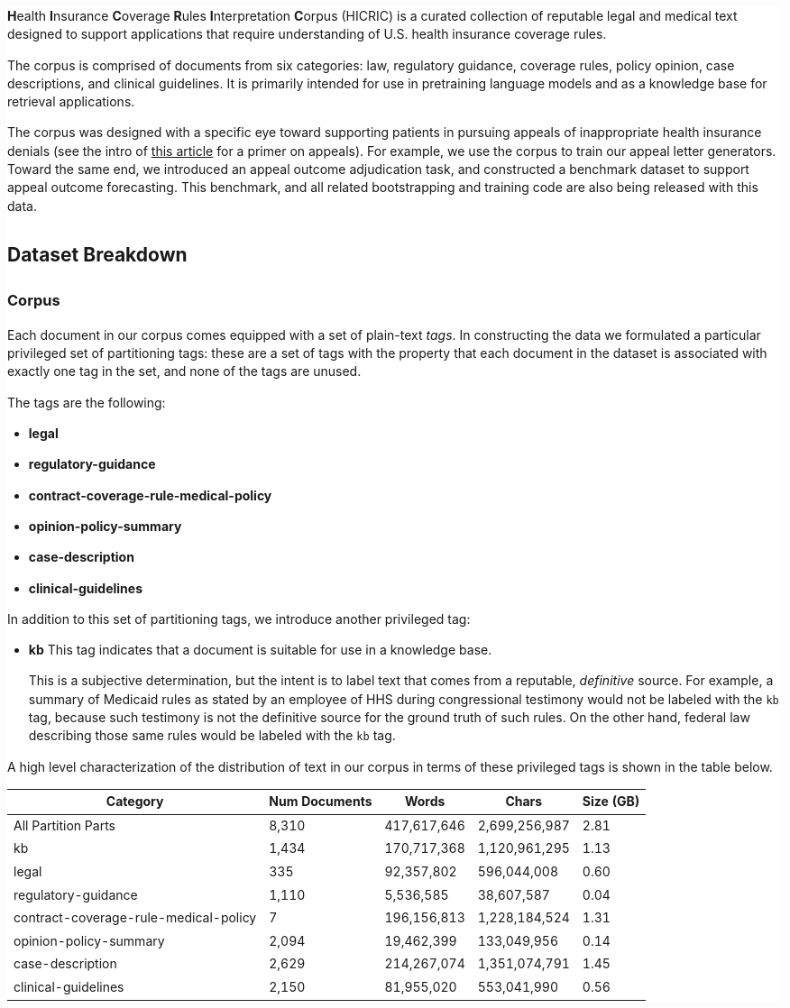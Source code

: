 **H**ealth **I**nsurance **C**overage **R**ules **I**nterpretation **C**orpus (HICRIC) is a curated collection of reputable legal and medical text designed to support
applications that require understanding of U.S. health insurance coverage rules.

The corpus is comprised of documents from six categories: law, regulatory guidance, coverage rules, policy opinion, case descriptions,
and clinical guidelines. It is primarily intended for use in pretraining language models and as a knowledge base for retrieval applications.

The corpus was designed with a specific eye toward supporting patients in pursuing appeals of inappropriate health insurance denials (see the intro of [this article](https://blog.persius.org/investigations/claims_denials) for a primer on appeals). For example, we use the corpus to train our appeal letter generators. Toward the same end, we introduced an appeal outcome adjudication task, and constructed a benchmark dataset to support appeal outcome forecasting. This benchmark, and all related bootstrapping and training
code are also being released with this data.

## Dataset Breakdown

### Corpus

Each document in our corpus comes equipped with a set of plain-text _tags_. In constructing the
data we formulated a particular privileged set of partitioning tags: these are a set of tags with
the property that each document in the dataset is associated with exactly one tag in the set,
and none of the tags are unused.

The tags are the following:


- **legal**

- **regulatory-guidance**

- **contract-coverage-rule-medical-policy**

-  **opinion-policy-summary**

-  **case-description**

-  **clinical-guidelines**

In addition to this set of partitioning tags, we introduce another privileged tag:

- **kb** This tag indicates that a document is suitable for use in a knowledge base.

    This is a subjective determination, but the intent is to label text that comes from a reputable,
    _definitive_ source. For example, a summary of Medicaid rules as stated by an employee of HHS
    during congressional testimony would not be labeled with the `kb` tag, because such testimony is
    not the definitive source for the ground truth of such rules. On the other hand, federal
    law describing those same rules would be labeled with the `kb` tag.


A high level characterization of the distribution of text in our corpus in terms of these 
privileged tags is shown in the table below.

| Category | Num Documents | Words | Chars | Size (GB) |                                                                                                                                     
| -------- | ------------- | ----- | ----- | --------- |                                                                                                                                     
| All Partition Parts | 8,310 | 417,617,646 | 2,699,256,987 | 2.81 |                                                                                                                                     
| kb | 1,434 | 170,717,368 | 1,120,961,295 | 1.13 |                                                                                                                                          
| legal | 335 | 92,357,802 | 596,044,008 | 0.60 |                                                                                                                                            
| regulatory-guidance | 1,110 | 5,536,585 | 38,607,587 | 0.04 |                                                                                                                              
| contract-coverage-rule-medical-policy | 7 | 196,156,813 | 1,228,184,524 | 1.31 |                                                                                                           
| opinion-policy-summary | 2,094 | 19,462,399 | 133,049,956 | 0.14 |                                                                                                                         
| case-description | 2,629 | 214,267,074 | 1,351,074,791 | 1.45 |
| clinical-guidelines | 2,150 | 81,955,020 | 553,041,990 | 0.56 |